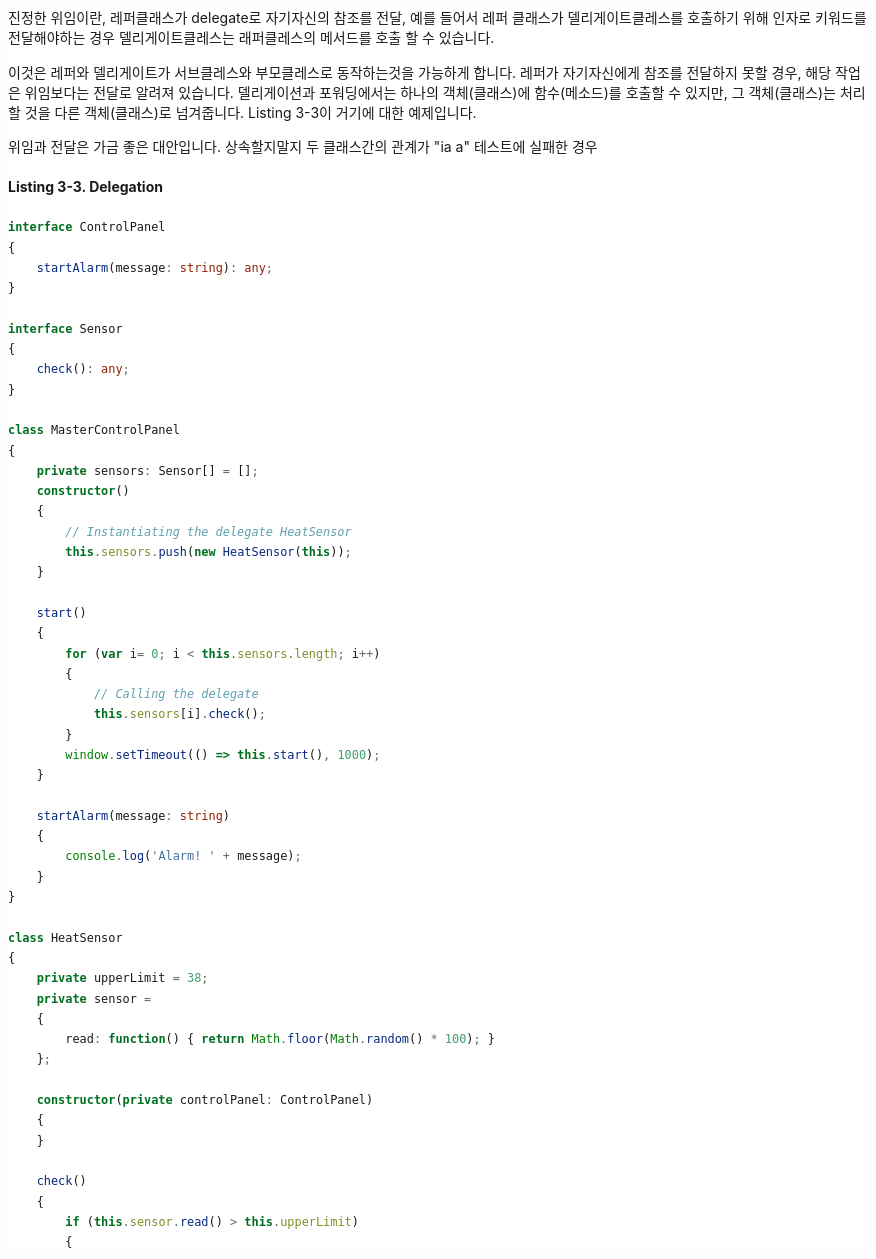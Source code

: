 진정한 위임이란,
레퍼클래스가 delegate로 자기자신의 참조를 전달,
예를 들어서 레퍼 클래스가 델리게이트클레스를 호출하기 위해  인자로 키워드를 전달해야하는 경우
델리게이트클레스는 래퍼클레스의 메서드를 호출 할 수 있습니다.

이것은 레퍼와 델리게이트가 서브클레스와 부모클레스로 동작하는것을 가능하게 합니다.
레퍼가 자기자신에게 참조를 전달하지 못할 경우, 해당 작업은 위임보다는 전달로 알려져 있습니다.
델리게이션과 포워딩에서는 하나의 객체(클래스)에 함수(메소드)를 호출할 수 있지만, 그 객체(클래스)는 처리할 것을 다른 객체(클래스)로 넘겨줍니다.
Listing 3-3이 거기에 대한 예제입니다.

위임과 전달은 가금 좋은 대안입니다. 상속할지말지 두 클래스간의 관계가 "ia a" 테스트에 실패한 경우

#### Listing 3-3. Delegation
```TypeScript
interface ControlPanel
{
    startAlarm(message: string): any;
}

interface Sensor
{
    check(): any;
}

class MasterControlPanel
{
    private sensors: Sensor[] = [];
    constructor()
    {
        // Instantiating the delegate HeatSensor
        this.sensors.push(new HeatSensor(this));
    }

    start()
    {
        for (var i= 0; i < this.sensors.length; i++)
        {
            // Calling the delegate
            this.sensors[i].check();
        }
        window.setTimeout(() => this.start(), 1000);
    }

    startAlarm(message: string)
    {
        console.log('Alarm! ' + message);
    }
}

class HeatSensor
{
    private upperLimit = 38;
    private sensor = 
    {
        read: function() { return Math.floor(Math.random() * 100); }
    };

    constructor(private controlPanel: ControlPanel)
    {
    }

    check()
    {
        if (this.sensor.read() > this.upperLimit)
        {
```